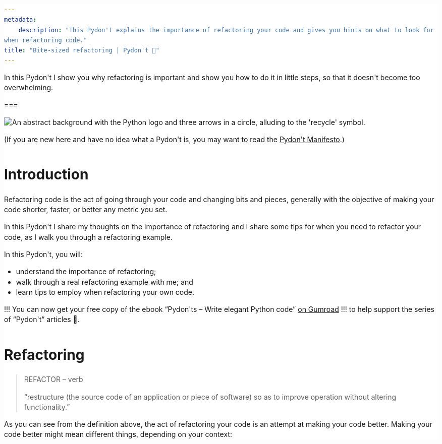 ```yaml
---
metadata:
    description: "This Pydon't explains the importance of refactoring your code and gives you hints on what to look for when refactoring code."
title: "Bite-sized refactoring | Pydon't 🐍"
---
```


In this Pydon't I show you why refactoring is important
and show you how to do it in little steps,
so that it doesn't become too overwhelming.

===

![An abstract background with the Python logo and three arrows in a circle, alluding to the 'recycle' symbol.](_thumbnail.webp)

(If you are new here and have no idea what a Pydon't is, you may want to read the
[Pydon't Manifesto][manifesto].)


# Introduction

Refactoring code is the act of going through your code and
changing bits and pieces, generally with the objective of
making your code shorter, faster, or better any metric you set.

In this Pydon't I share my thoughts on the importance of refactoring
and I share some tips for when you need to refactor your code,
as I walk you through a refactoring example.

In this Pydon't, you will:

 - understand the importance of refactoring;
 - walk through a real refactoring example with me; and
 - learn tips to employ when refactoring your own code.



!!! You can now get your free copy of the ebook “Pydon'ts – Write elegant Python code” [on Gumroad][gumroad-pydonts]
!!! to help support the series of “Pydon't” articles 💪.



# Refactoring

 > REFACTOR – verb
 >
 > “restructure (the source code of an application or piece of software) so as to improve operation without altering functionality.”

As you can see from the definition above,
the act of refactoring your code is an attempt at making your code better.
Making your code better might mean different things,
depending on your context:


[subscribe]: https://mathspp.com/subscribe
[manifesto]: /blog/pydonts/pydont-manifesto
[gumroad-pydonts]: https://gum.co/pydonts
[pydont-elegance]: /blog/pydonts/does-elegance-matter
[pydont-enumerate]: /blog/pydonts/enumerate-me
[pydont-truthy-falsy]: /blog/pydonts/truthy-falsy-and-bool
[case-study]: https://www.reddit.com/r/learnpython/comments/o2ko8l/i_get_zero_output_even_though_theres_nothing
[black]: https://github.com/psf/black
[pep-8]: https://www.python.org/dev/peps/pep-0008/